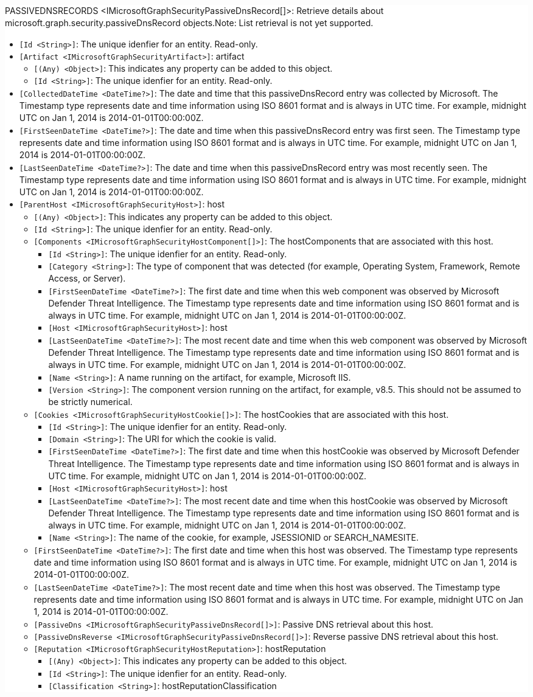 PASSIVEDNSRECORDS <IMicrosoftGraphSecurityPassiveDnsRecord[]>: Retrieve details about microsoft.graph.security.passiveDnsRecord objects.Note: List retrieval is not yet supported.
  - `[Id <String>]`: The unique idenfier for an entity. Read-only.
  - `[Artifact <IMicrosoftGraphSecurityArtifact>]`: artifact
    - `[(Any) <Object>]`: This indicates any property can be added to this object.
    - `[Id <String>]`: The unique idenfier for an entity. Read-only.
  - `[CollectedDateTime <DateTime?>]`: The date and time that this passiveDnsRecord entry was collected by Microsoft. The Timestamp type represents date and time information using ISO 8601 format and is always in UTC time. For example, midnight UTC on Jan 1, 2014 is 2014-01-01T00:00:00Z.
  - `[FirstSeenDateTime <DateTime?>]`: The date and time when this passiveDnsRecord entry was first seen. The Timestamp type represents date and time information using ISO 8601 format and is always in UTC time. For example, midnight UTC on Jan 1, 2014 is 2014-01-01T00:00:00Z.
  - `[LastSeenDateTime <DateTime?>]`: The date and time when this passiveDnsRecord entry was most recently seen. The Timestamp type represents date and time information using ISO 8601 format and is always in UTC time. For example, midnight UTC on Jan 1, 2014 is 2014-01-01T00:00:00Z.
  - `[ParentHost <IMicrosoftGraphSecurityHost>]`: host
    - `[(Any) <Object>]`: This indicates any property can be added to this object.
    - `[Id <String>]`: The unique idenfier for an entity. Read-only.
    - `[Components <IMicrosoftGraphSecurityHostComponent[]>]`: The hostComponents that are associated with this host.
      - `[Id <String>]`: The unique idenfier for an entity. Read-only.
      - `[Category <String>]`: The type of component that was detected (for example, Operating System, Framework, Remote Access, or Server).
      - `[FirstSeenDateTime <DateTime?>]`: The first date and time when this web component was observed by Microsoft Defender Threat Intelligence. The Timestamp type represents date and time information using ISO 8601 format and is always in UTC time. For example, midnight UTC on Jan 1, 2014 is 2014-01-01T00:00:00Z.
      - `[Host <IMicrosoftGraphSecurityHost>]`: host
      - `[LastSeenDateTime <DateTime?>]`: The most recent date and time when this web component was observed by Microsoft Defender Threat Intelligence. The Timestamp type represents date and time information using ISO 8601 format and is always in UTC time. For example, midnight UTC on Jan 1, 2014 is 2014-01-01T00:00:00Z.
      - `[Name <String>]`: A name running on the artifact, for example, Microsoft IIS.
      - `[Version <String>]`: The component version running on the artifact, for example, v8.5. This should not be assumed to be strictly numerical.
    - `[Cookies <IMicrosoftGraphSecurityHostCookie[]>]`: The hostCookies that are associated with this host.
      - `[Id <String>]`: The unique idenfier for an entity. Read-only.
      - `[Domain <String>]`: The URI for which the cookie is valid.
      - `[FirstSeenDateTime <DateTime?>]`: The first date and time when this hostCookie was observed by Microsoft Defender Threat Intelligence. The Timestamp type represents date and time information using ISO 8601 format and is always in UTC time. For example, midnight UTC on Jan 1, 2014 is 2014-01-01T00:00:00Z.
      - `[Host <IMicrosoftGraphSecurityHost>]`: host
      - `[LastSeenDateTime <DateTime?>]`: The most recent date and time when this hostCookie was observed by Microsoft Defender Threat Intelligence. The Timestamp type represents date and time information using ISO 8601 format and is always in UTC time. For example, midnight UTC on Jan 1, 2014 is 2014-01-01T00:00:00Z.
      - `[Name <String>]`: The name of the cookie, for example, JSESSIONID or SEARCH_NAMESITE.
    - `[FirstSeenDateTime <DateTime?>]`: The first date and time when this host was observed. The Timestamp type represents date and time information using ISO 8601 format and is always in UTC time. For example, midnight UTC on Jan 1, 2014 is 2014-01-01T00:00:00Z.
    - `[LastSeenDateTime <DateTime?>]`: The most recent date and time when this host was observed. The Timestamp type represents date and time information using ISO 8601 format and is always in UTC time. For example, midnight UTC on Jan 1, 2014 is 2014-01-01T00:00:00Z.
    - `[PassiveDns <IMicrosoftGraphSecurityPassiveDnsRecord[]>]`: Passive DNS retrieval about this host.
    - `[PassiveDnsReverse <IMicrosoftGraphSecurityPassiveDnsRecord[]>]`: Reverse passive DNS retrieval about this host.
    - `[Reputation <IMicrosoftGraphSecurityHostReputation>]`: hostReputation
      - `[(Any) <Object>]`: This indicates any property can be added to this object.
      - `[Id <String>]`: The unique idenfier for an entity. Read-only.
      - `[Classification <String>]`: hostReputationClassification